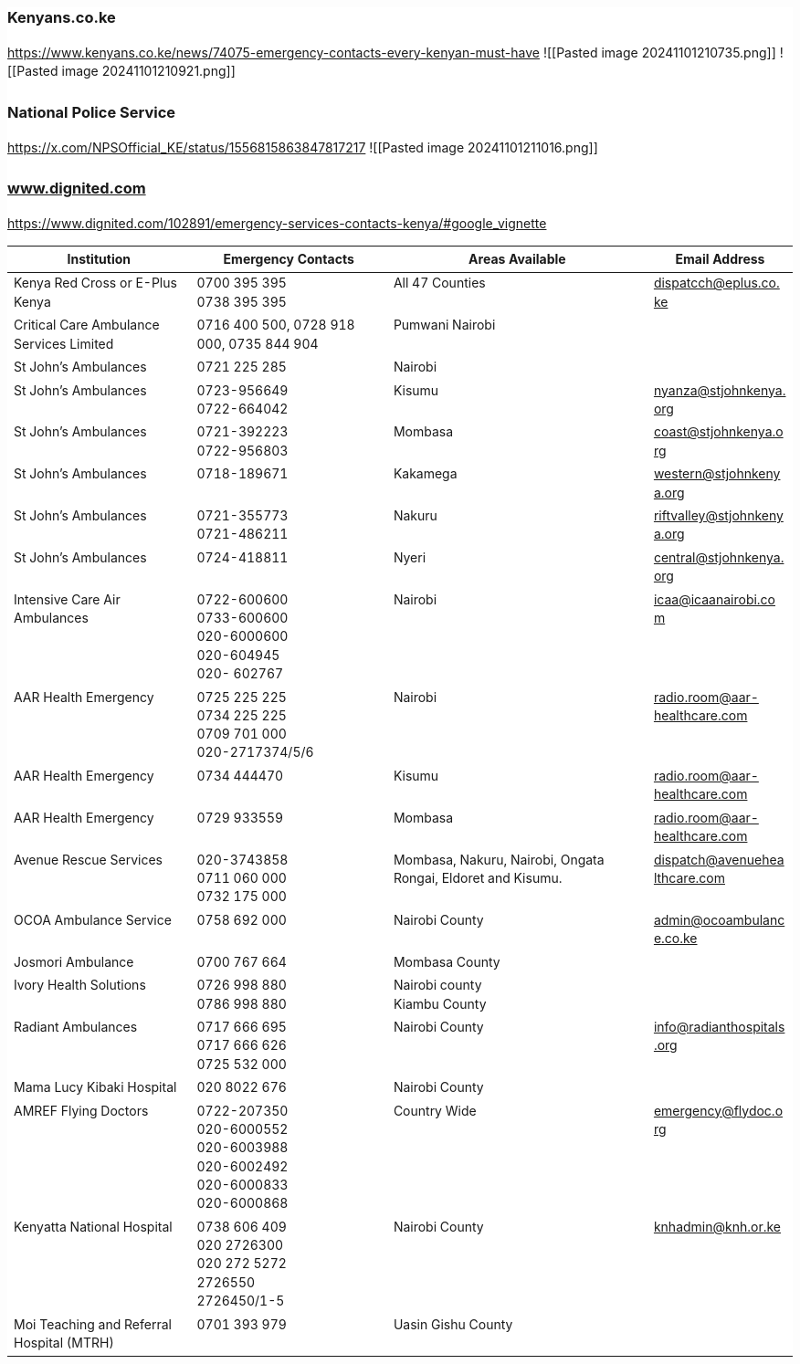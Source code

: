 
### Kenyans.co.ke
https://www.kenyans.co.ke/news/74075-emergency-contacts-every-kenyan-must-have
![[Pasted image 20241101210735.png]]
![[Pasted image 20241101210921.png]]

### National Police Service
https://x.com/NPSOfficial_KE/status/1556815863847817217
![[Pasted image 20241101211016.png]]

### www.dignited.com
https://www.dignited.com/102891/emergency-services-contacts-kenya/#google_vignette

| Institution                               | Emergency Contacts                                                                               | Areas Available                                              | Email Address                 |
| ----------------------------------------- | ------------------------------------------------------------------------------------------------ | ------------------------------------------------------------ | ----------------------------- |
| Kenya Red Cross or E-Plus Kenya           | 0700 395 395 <br> 0738 395 395                                                                   | All 47 Counties                                              | dispatcch@eplus.co.ke         |
| Critical Care Ambulance Services Limited  | 0716 400 500, 0728 918 000, 0735 844 904                                                         | Pumwani Nairobi                                              |                               |
| St John’s Ambulances                      | 0721 225 285                                                                                     | Nairobi                                                      |                               |
| St John’s Ambulances                      | 0723-956649 <br> 0722-664042                                                                     | Kisumu                                                       | nyanza@stjohnkenya.org        |
| St John’s Ambulances                      | 0721-392223 <br> 0722-956803                                                                     | Mombasa                                                      | coast@stjohnkenya.org         |
| St John’s Ambulances                      | 0718-189671                                                                                      | Kakamega                                                     | western@stjohnkenya.org       |
| St John’s Ambulances                      | 0721-355773 <br> 0721-486211                                                                     | Nakuru                                                       | riftvalley@stjohnkenya.org    |
| St John’s Ambulances                      | 0724-418811                                                                                      | Nyeri                                                        | central@stjohnkenya.org       |
| Intensive Care Air Ambulances             | 0722-600600 <br> 0733-600600 <br> 020-6000600 <br> 020-604945 <br> 020- 602767                   | Nairobi                                                      | icaa@icaanairobi.com          |
| AAR Health Emergency                      | 0725 225 225 <br> 0734 225 225 <br> 0709 701 000 <br> 020-2717374/5/6                            | Nairobi                                                      | radio.room@aar-healthcare.com |
| AAR Health Emergency                      | 0734 444470                                                                                      | Kisumu                                                       | radio.room@aar-healthcare.com |
| AAR Health Emergency                      | 0729 933559                                                                                      | Mombasa                                                      | radio.room@aar-healthcare.com |
| Avenue Rescue Services                    | 020-3743858 <br> 0711 060 000 <br> 0732 175 000                                                  | Mombasa, Nakuru, Nairobi, Ongata Rongai, Eldoret and Kisumu. | dispatch@avenuehealthcare.com |
| OCOA Ambulance Service                    | 0758 692 000                                                                                     | Nairobi County                                               | admin@ocoambulance.co.ke      |
| Josmori Ambulance                         | 0700 767 664                                                                                     | Mombasa County                                               |                               |
| Ivory Health Solutions                    | 0726 998 880 <br> 0786 998 880                                                                   | Nairobi county <br> Kiambu County                            |                               |
| Radiant Ambulances                        | 0717 666 695 <br> 0717 666 626 <br> 0725 532 000                                                 | Nairobi County                                               | info@radianthospitals.org     |
| Mama Lucy Kibaki Hospital                 | 020 8022 676                                                                                     | Nairobi County                                               |                               |
| AMREF Flying Doctors                      | 0722-207350 <br> 020-6000552 <br> 020-6003988 <br> 020-6002492 <br> 020-6000833 <br> 020-6000868 | Country Wide                                                 | emergency@flydoc.org          |
| Kenyatta National Hospital                | 0738 606 409 <br> 020 2726300 <br> 020 272 5272 <br> 2726550 <br> 2726450/1-5                    | Nairobi County                                               | knhadmin@knh.or.ke            |
| Moi Teaching and Referral Hospital (MTRH) | 0701 393 979                                                                                     | Uasin Gishu County                                           |                               |